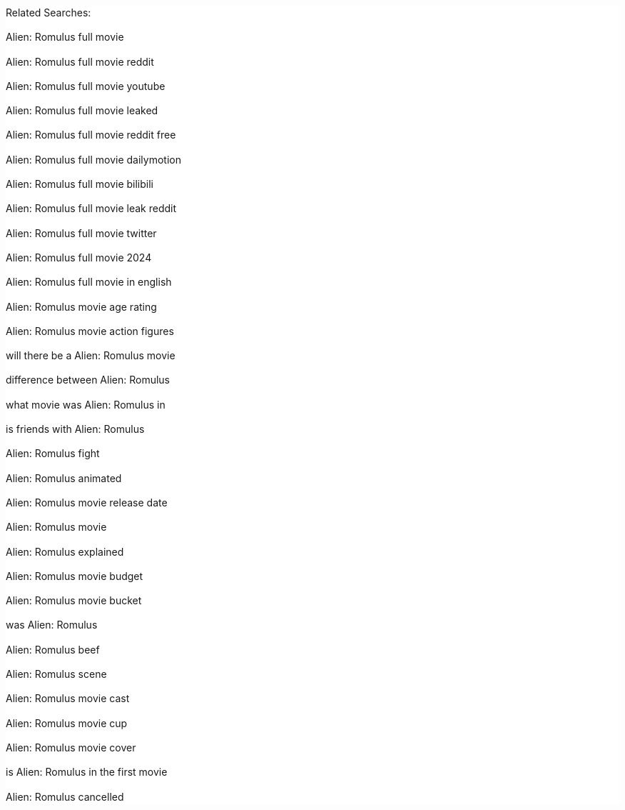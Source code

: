 Related Searches:

Alien: Romulus full movie

Alien: Romulus full movie reddit

Alien: Romulus full movie youtube

Alien: Romulus full movie leaked

Alien: Romulus full movie reddit free

Alien: Romulus full movie dailymotion

Alien: Romulus full movie bilibili

Alien: Romulus full movie leak reddit

Alien: Romulus full movie twitter

Alien: Romulus full movie 2024

Alien: Romulus full movie in english

Alien: Romulus movie age rating

Alien: Romulus movie action figures

will there be a Alien: Romulus movie

difference between Alien: Romulus

what movie was Alien: Romulus in

is friends with Alien: Romulus

Alien: Romulus fight

Alien: Romulus animated

Alien: Romulus movie release date

Alien: Romulus movie

Alien: Romulus explained

Alien: Romulus movie budget

Alien: Romulus movie bucket

was Alien: Romulus

Alien: Romulus beef

Alien: Romulus scene

Alien: Romulus movie cast

Alien: Romulus movie cup

Alien: Romulus movie cover

is Alien: Romulus in the first movie

Alien: Romulus cancelled
